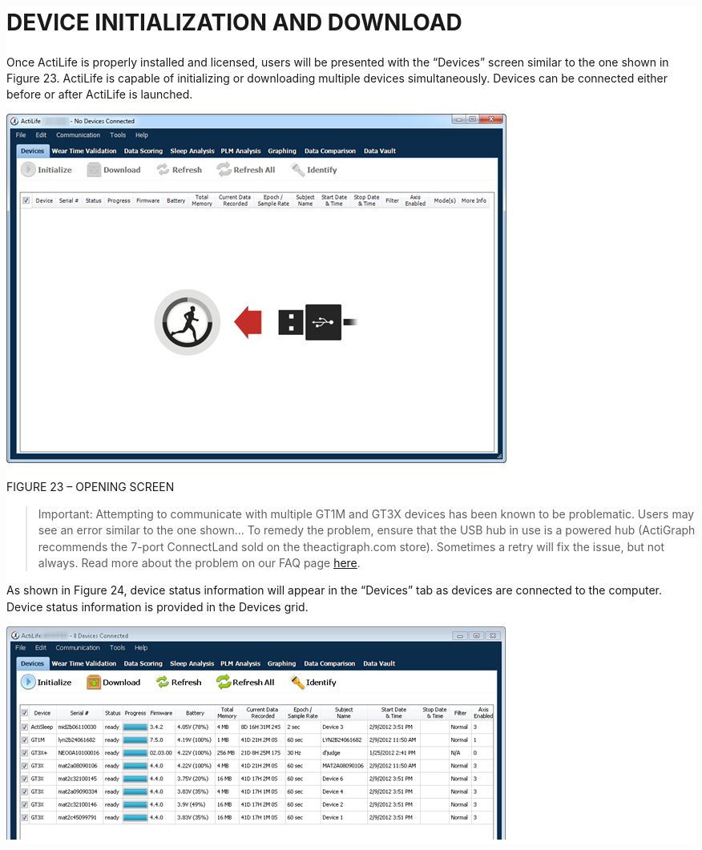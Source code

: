 # DEVICE INITIALIZATION AND DOWNLOAD #

Once ActiLife is properly installed and licensed, users will be presented with the “Devices” screen similar to the one shown in Figure 23.  ActiLife is capable of initializing or downloading multiple devices simultaneously.  Devices can be connected either before or after ActiLife is launched. 

![](/assets/img/OpeningScreen.png)

FIGURE 23 – OPENING SCREEN
 
> Important: Attempting to communicate with multiple GT1M and GT3X devices has been known to be problematic.  Users may see an error similar to the one shown…  To remedy the problem, ensure that the USB hub in use is a powered hub (ActiGraph recommends the 7-port ConnectLand sold on the theactigraph.com store).  Sometimes a retry will fix the issue, but not always.  Read more about the problem on our FAQ page [here](https://help.theactigraph.com/forums/20630327-actilife6-software).

As shown in Figure 24, device status information will appear in the “Devices” tab as devices are connected to the computer. Device status information is provided in the Devices grid.

![](/assets/img/DeviceTool.png)
